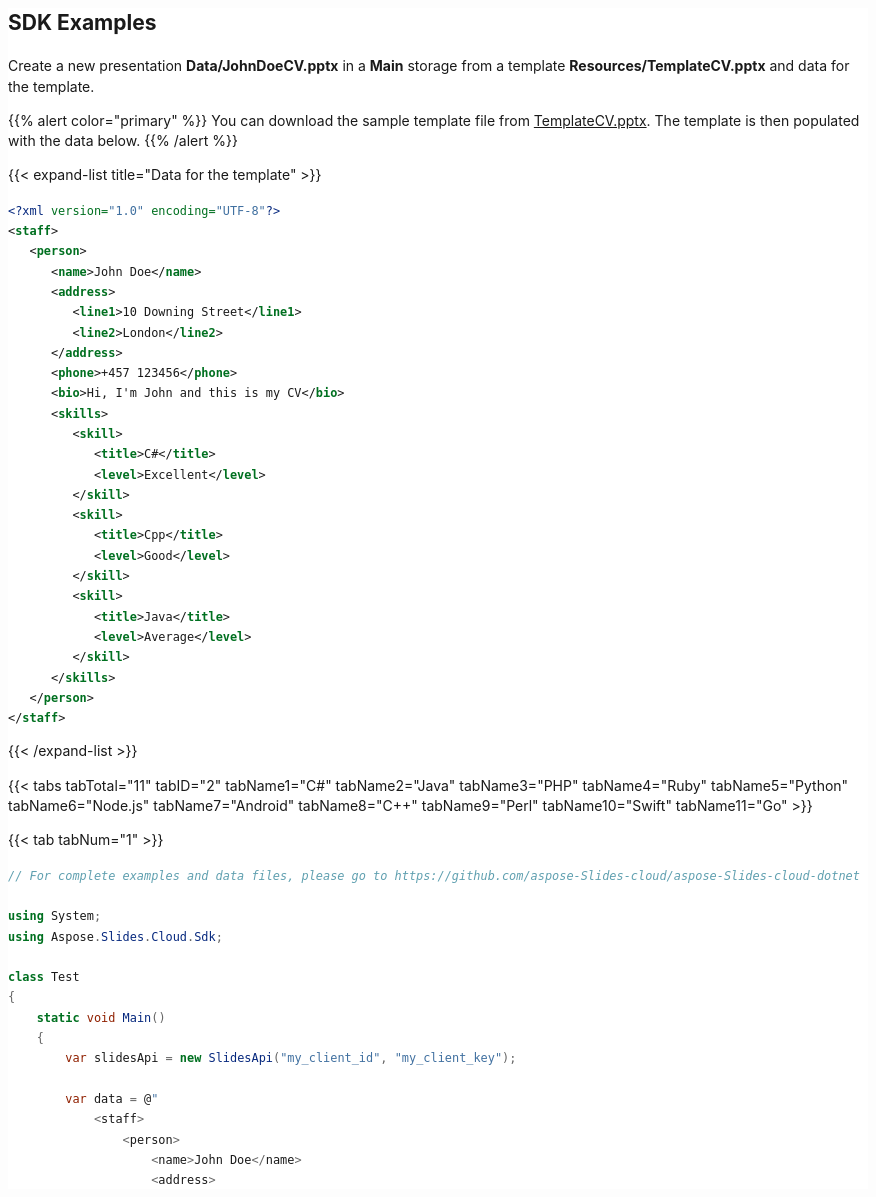 ## **SDK Examples**
Create a new presentation **Data/JohnDoeCV.pptx** in a **Main** storage from a template **Resources/TemplateCV.pptx** and data for the template.

{{% alert color="primary" %}} 
You can download the sample template file from [TemplateCV.pptx](https://github.com/aspose-slides-cloud/aspose-slides-cloud-dotnet/blob/master/TestData/TemplateCV.pptx). The template is then populated with the data below.
{{% /alert %}} 

{{< expand-list title="Data for the template" >}}
```xml
<?xml version="1.0" encoding="UTF-8"?>
<staff>
   <person>
      <name>John Doe</name>
      <address>
         <line1>10 Downing Street</line1>
         <line2>London</line2>
      </address>
      <phone>+457 123456</phone>
      <bio>Hi, I'm John and this is my CV</bio>
      <skills>
         <skill>
            <title>C#</title>
            <level>Excellent</level>
         </skill>
         <skill>
            <title>Cpp</title>
            <level>Good</level>
         </skill>
         <skill>
            <title>Java</title>
            <level>Average</level>
         </skill>
      </skills>
   </person>
</staff>
```
{{< /expand-list >}}

{{< tabs tabTotal="11" tabID="2" tabName1="C#" tabName2="Java" tabName3="PHP" tabName4="Ruby" tabName5="Python" tabName6="Node.js" tabName7="Android" tabName8="C++" tabName9="Perl" tabName10="Swift" tabName11="Go" >}}

{{< tab tabNum="1" >}}

```csharp
// For complete examples and data files, please go to https://github.com/aspose-Slides-cloud/aspose-Slides-cloud-dotnet

using System;
using Aspose.Slides.Cloud.Sdk;

class Test
{
    static void Main()
    {
        var slidesApi = new SlidesApi("my_client_id", "my_client_key");

        var data = @"
            <staff>
                <person>
                    <name>John Doe</name>
                    <address>
```